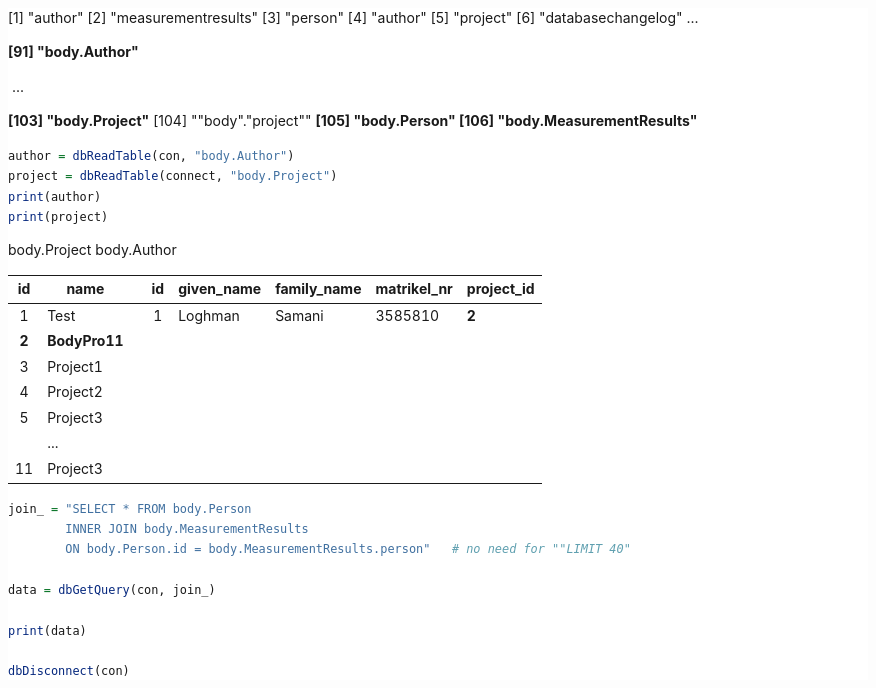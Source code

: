   [1] "author"
  [2] "measurementresults"
  [3] "person"
  [4] "author"
  [5] "project"
  [6] "databasechangelog"
     ...

  **[91] "body.Author"**

​      ...

  **[103] "body.Project"**
  [104] "\"body\".\"project\""
  **[105] "body.Person"
  [106] "body.MeasurementResults"**

```R
author = dbReadTable(con, "body.Author")
project = dbReadTable(connect, "body.Project")
print(author)
print(project)
```

   body.Project                                                                                   body.Author

|     id     | name                |  | id | given_name | family_name | matrikel_nr | project_id  |
| :---------: | ------------------- | - | :-: | ---------- | ----------- | ----------- | ----------- |
|      1      | Test                |  | 1 | Loghman    | Samani      | 3585810     | **2** |
| **2** | **BodyPro11** |  |    |            |             |             |             |
|      3      | Project1            |  |    |            |             |             |             |
|      4      | Project2            |  |    |            |             |             |             |
|      5      | Project3            |  |    |            |             |             |             |
|            | ...                 |  |    |            |             |             |             |
|     11     | Project3            |  |    |            |             |             |             |





```R
join_ = "SELECT * FROM body.Person 
        INNER JOIN body.MeasurementResults 
        ON body.Person.id = body.MeasurementResults.person"   # no need for ""LIMIT 40"

data = dbGetQuery(con, join_)

print(data)

dbDisconnect(con)
```
